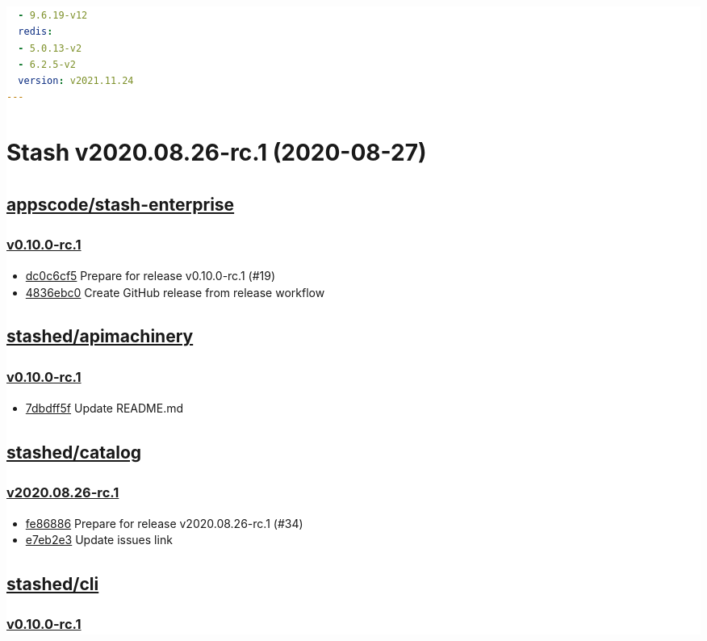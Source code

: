 ```yaml
  - 9.6.19-v12
  redis:
  - 5.0.13-v2
  - 6.2.5-v2
  version: v2021.11.24
---
```


# Stash v2020.08.26-rc.1 (2020-08-27)


## [appscode/stash-enterprise](https://github.com/appscode/stash-enterprise)

### [v0.10.0-rc.1](https://github.com/appscode/stash-enterprise/releases/tag/v0.10.0-rc.1)

- [dc0c6cf5](https://github.com/appscode/stash-enterprise/commit/dc0c6cf5) Prepare for release v0.10.0-rc.1 (#19)
- [4836ebc0](https://github.com/appscode/stash-enterprise/commit/4836ebc0) Create GitHub release from release workflow



## [stashed/apimachinery](https://github.com/stashed/apimachinery)

### [v0.10.0-rc.1](https://github.com/stashed/apimachinery/releases/tag/v0.10.0-rc.1)

- [7dbdff5f](https://github.com/stashed/apimachinery/commit/7dbdff5f) Update README.md



## [stashed/catalog](https://github.com/stashed/catalog)

### [v2020.08.26-rc.1](https://github.com/stashed/catalog/releases/tag/v2020.08.26-rc.1)

- [fe86886](https://github.com/stashed/catalog/commit/fe86886) Prepare for release v2020.08.26-rc.1 (#34)
- [e7eb2e3](https://github.com/stashed/catalog/commit/e7eb2e3) Update issues link



## [stashed/cli](https://github.com/stashed/cli)

### [v0.10.0-rc.1](https://github.com/stashed/cli/releases/tag/v0.10.0-rc.1)
